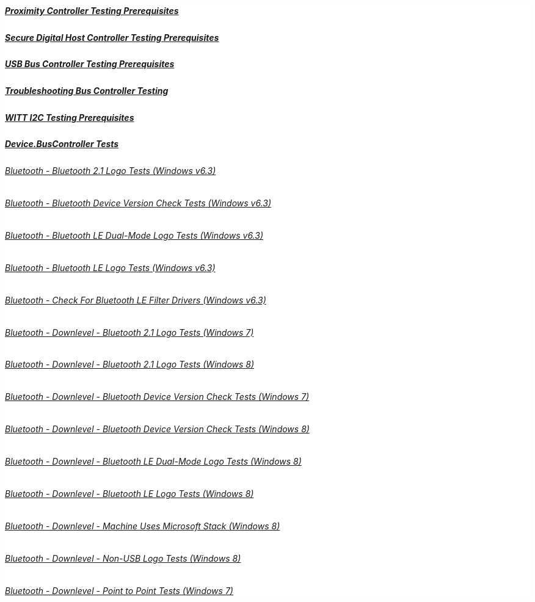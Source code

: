 ##### [Proximity Controller Testing Prerequisites](proximity-controller-testing-prerequisites.md)
##### [Secure Digital Host Controller Testing Prerequisites](secure-digital-host-controller-testing-prerequisites.md)
##### [USB Bus Controller Testing Prerequisites](usb-bus-controller-testing-prerequisites.md)
##### [Troubleshooting Bus Controller Testing](troubleshooting-bus-controller-testing.md)
##### [WITT I2C Testing Prerequisites](witt-i2c-testing-prerequisites.md)
##### [Device.BusController Tests](devicebuscontroller-tests.md)
###### [Bluetooth - Bluetooth 2.1 Logo Tests (Windows v6.3)](bluetooth---bluetooth-21-logo-tests--windows-v63-b340af76-b5be-4e5e-af35-4c7f031e456f.md)
###### [Bluetooth - Bluetooth Device Version Check Tests (Windows v6.3)](bluetooth---bluetooth-device-version-check-tests--windows-v63-443b8f24-8923-4202-9988-d5d3b2afc8bd.md)
###### [Bluetooth - Bluetooth LE Dual-Mode Logo Tests (Windows v6.3)](bluetooth---bluetooth-le-dual-mode-logo-tests--windows-v63-947ccff4-6629-4e5e-8b86-90562da0031d.md)
###### [Bluetooth - Bluetooth LE Logo Tests (Windows v6.3)](bluetooth---bluetooth-le-logo-tests--windows-v63-99a9fad1-ceee-4606-a1cf-46ad9ed63c6e.md)
###### [Bluetooth - Check For Bluetooth LE Filter Drivers (Windows v6.3)](bluetooth---check-for-bluetooth-le-filter-drivers--windows-v63-c2fb76b4-711b-4d55-80ce-3ef26ab0ad97.md)
###### [Bluetooth - Downlevel - Bluetooth 2.1 Logo Tests (Windows 7)](bluetooth---downlevel---bluetooth-21-logo-tests--windows-7-0f774f1a-2a6a-4f70-afff-2c23c27c1c3f.md)
###### [Bluetooth - Downlevel - Bluetooth 2.1 Logo Tests (Windows 8)](bluetooth---downlevel---bluetooth-21-logo-tests--windows-8--fd0a5c0b-54a8-4a5d-9ced-564f94143503.md)
###### [Bluetooth - Downlevel - Bluetooth Device Version Check Tests (Windows 7)](bluetooth---downlevel---bluetooth-device-version-check-tests--windows-7-75bb0a5a-8a18-46a3-a879-e57a4a9baf4b.md)
###### [Bluetooth - Downlevel - Bluetooth Device Version Check Tests (Windows 8)](bluetooth---downlevel---bluetooth-device-version-check-tests--windows-8--7def57a4-cd31-4bd6-ba1d-a57c94fae27b.md)
###### [Bluetooth - Downlevel - Bluetooth LE Dual-Mode Logo Tests (Windows 8)](bluetooth---downlevel---bluetooth-le-dual-mode-logo-tests--windows-8--ba0268eb-b111-4160-bae7-ed945d25e570.md)
###### [Bluetooth - Downlevel - Bluetooth LE Logo Tests (Windows 8)](bluetooth---downlevel---bluetooth-le-logo-tests--windows-8--ac6d36ef-f4ae-4fea-b808-f184d09aef0e.md)
###### [Bluetooth - Downlevel - Machine Uses Microsoft Stack (Windows 8)](bluetooth---downlevel---machine-uses-microsoft-stack--windows-8--6056624c-26e7-4cd8-9139-13c788e4ac5f.md)
###### [Bluetooth - Downlevel - Non-USB Logo Tests (Windows 8)](bluetooth---downlevel---non-usb-logo-tests--windows-8--3a97b4e2-4838-452e-80eb-499d30652b1d.md)
###### [Bluetooth - Downlevel - Point to Point Tests (Windows 7)](bluetooth---downlevel---point-to-point-tests--windows-7-c9b45ead-1161-4f05-bd4b-8132a3cb7fcd.md)